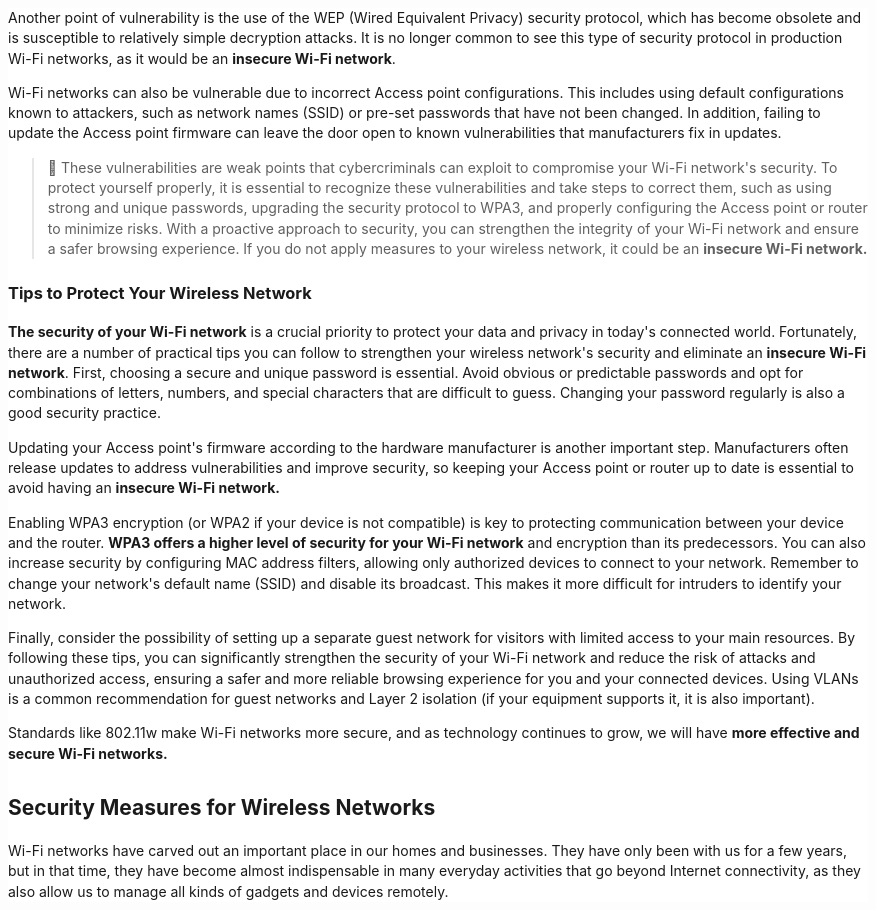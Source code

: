 Another point of vulnerability is the use of the WEP (Wired Equivalent Privacy) security protocol, which has become obsolete and is susceptible to relatively simple decryption attacks. It is no longer common to see this type of security protocol in production Wi-Fi networks, as it would be an **insecure Wi-Fi network**.

Wi-Fi networks can also be vulnerable due to incorrect Access point configurations. This includes using default configurations known to attackers, such as network names (SSID) or pre-set passwords that have not been changed. In addition, failing to update the Access point firmware can leave the door open to known vulnerabilities that manufacturers fix in updates.

> 📖 These vulnerabilities are weak points that cybercriminals can exploit to compromise your Wi-Fi network's security. To protect yourself properly, it is essential to recognize these vulnerabilities and take steps to correct them, such as using strong and unique passwords, upgrading the security protocol to WPA3, and properly configuring the Access point or router to minimize risks. With a proactive approach to security, you can strengthen the integrity of your Wi-Fi network and ensure a safer browsing experience. If you do not apply measures to your wireless network, it could be an **insecure Wi-Fi network.**

### **Tips to Protect Your Wireless Network**

**The security of your Wi-Fi network** is a crucial priority to protect your data and privacy in today's connected world. Fortunately, there are a number of practical tips you can follow to strengthen your wireless network's security and eliminate an **insecure Wi-Fi network**. First, choosing a secure and unique password is essential. Avoid obvious or predictable passwords and opt for combinations of letters, numbers, and special characters that are difficult to guess. Changing your password regularly is also a good security practice.

Updating your Access point's firmware according to the hardware manufacturer is another important step. Manufacturers often release updates to address vulnerabilities and improve security, so keeping your Access point or router up to date is essential to avoid having an **insecure Wi-Fi network.**

Enabling WPA3 encryption (or WPA2 if your device is not compatible) is key to protecting communication between your device and the router. **WPA3 offers a higher level of security for your Wi-Fi network** and encryption than its predecessors. You can also increase security by configuring MAC address filters, allowing only authorized devices to connect to your network. Remember to change your network's default name (SSID) and disable its broadcast. This makes it more difficult for intruders to identify your network.

Finally, consider the possibility of setting up a separate guest network for visitors with limited access to your main resources. By following these tips, you can significantly strengthen the security of your Wi-Fi network and reduce the risk of attacks and unauthorized access, ensuring a safer and more reliable browsing experience for you and your connected devices. Using VLANs is a common recommendation for guest networks and Layer 2 isolation (if your equipment supports it, it is also important).

Standards like 802.11w make Wi-Fi networks more secure, and as technology continues to grow, we will have **more effective and secure Wi-Fi networks.**

## Security Measures for Wireless Networks

Wi-Fi networks have carved out an important place in our homes and businesses. They have only been with us for a few years, but in that time, they have become almost indispensable in many everyday activities that go beyond Internet connectivity, as they also allow us to manage all kinds of gadgets and devices remotely.
